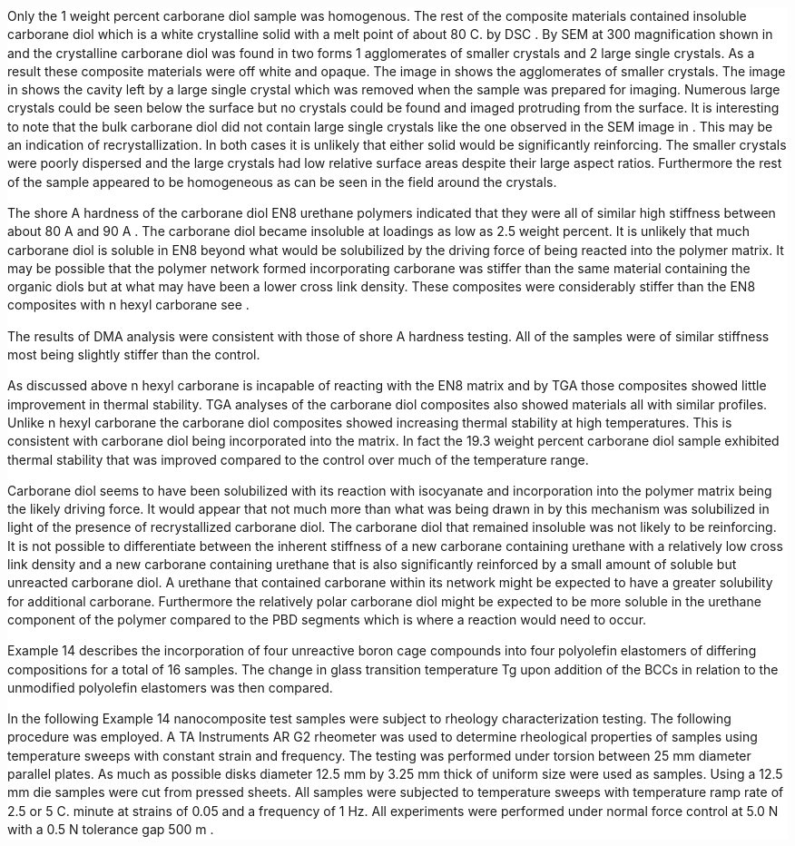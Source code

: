 Only the 1 weight percent carborane diol sample was homogenous. The rest of the composite materials contained insoluble carborane diol which is a white crystalline solid with a melt point of about 80 C. by DSC . By SEM at 300 magnification shown in and the crystalline carborane diol was found in two forms 1 agglomerates of smaller crystals and 2 large single crystals. As a result these composite materials were off white and opaque. The image in shows the agglomerates of smaller crystals. The image in shows the cavity left by a large single crystal which was removed when the sample was prepared for imaging. Numerous large crystals could be seen below the surface but no crystals could be found and imaged protruding from the surface. It is interesting to note that the bulk carborane diol did not contain large single crystals like the one observed in the SEM image in . This may be an indication of recrystallization. In both cases it is unlikely that either solid would be significantly reinforcing. The smaller crystals were poorly dispersed and the large crystals had low relative surface areas despite their large aspect ratios. Furthermore the rest of the sample appeared to be homogeneous as can be seen in the field around the crystals.

The shore A hardness of the carborane diol EN8 urethane polymers indicated that they were all of similar high stiffness between about 80 A and 90 A . The carborane diol became insoluble at loadings as low as 2.5 weight percent. It is unlikely that much carborane diol is soluble in EN8 beyond what would be solubilized by the driving force of being reacted into the polymer matrix. It may be possible that the polymer network formed incorporating carborane was stiffer than the same material containing the organic diols but at what may have been a lower cross link density. These composites were considerably stiffer than the EN8 composites with n hexyl carborane see .

The results of DMA analysis were consistent with those of shore A hardness testing. All of the samples were of similar stiffness most being slightly stiffer than the control.

As discussed above n hexyl carborane is incapable of reacting with the EN8 matrix and by TGA those composites showed little improvement in thermal stability. TGA analyses of the carborane diol composites also showed materials all with similar profiles. Unlike n hexyl carborane the carborane diol composites showed increasing thermal stability at high temperatures. This is consistent with carborane diol being incorporated into the matrix. In fact the 19.3 weight percent carborane diol sample exhibited thermal stability that was improved compared to the control over much of the temperature range.

Carborane diol seems to have been solubilized with its reaction with isocyanate and incorporation into the polymer matrix being the likely driving force. It would appear that not much more than what was being drawn in by this mechanism was solubilized in light of the presence of recrystallized carborane diol. The carborane diol that remained insoluble was not likely to be reinforcing. It is not possible to differentiate between the inherent stiffness of a new carborane containing urethane with a relatively low cross link density and a new carborane containing urethane that is also significantly reinforced by a small amount of soluble but unreacted carborane diol. A urethane that contained carborane within its network might be expected to have a greater solubility for additional carborane. Furthermore the relatively polar carborane diol might be expected to be more soluble in the urethane component of the polymer compared to the PBD segments which is where a reaction would need to occur.

Example 14 describes the incorporation of four unreactive boron cage compounds into four polyolefin elastomers of differing compositions for a total of 16 samples. The change in glass transition temperature Tg upon addition of the BCCs in relation to the unmodified polyolefin elastomers was then compared.

In the following Example 14 nanocomposite test samples were subject to rheology characterization testing. The following procedure was employed. A TA Instruments AR G2 rheometer was used to determine rheological properties of samples using temperature sweeps with constant strain and frequency. The testing was performed under torsion between 25 mm diameter parallel plates. As much as possible disks diameter 12.5 mm by 3.25 mm thick of uniform size were used as samples. Using a 12.5 mm die samples were cut from pressed sheets. All samples were subjected to temperature sweeps with temperature ramp rate of 2.5 or 5 C. minute at strains of 0.05 and a frequency of 1 Hz. All experiments were performed under normal force control at 5.0 N with a 0.5 N tolerance gap 500 m .

